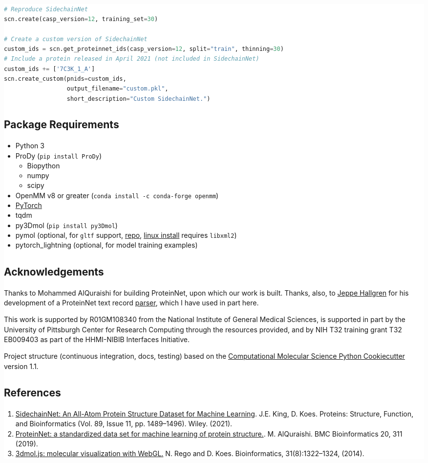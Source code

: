  ```python
 # Reproduce SidechainNet
scn.create(casp_version=12, training_set=30)

# Create a custom version of SidechainNet
 custom_ids = scn.get_proteinnet_ids(casp_version=12, split="train", thinning=30)
 # Include a protein released in April 2021 (not included in SidechainNet)
 custom_ids += ['7C3K_1_A'] 
scn.create_custom(pnids=custom_ids,
                   output_filename="custom.pkl",
                   short_description="Custom SidechainNet.")
 ```


## Package Requirements

- Python 3
- ProDy (`pip install ProDy`)
    - Biopython
    - numpy
    - scipy
- OpenMM v8 or greater (`conda install -c conda-forge openmm`)
- [PyTorch](https://pytorch.org/get-started/locally/)
- tqdm
- py3Dmol (`pip install py3Dmol`)
- pymol (optional, for `gltf` support, [repo](https://pymolwiki.org/index.php/Linux_Install), [linux install](https://pymolwiki.org/index.php/Linux_Install) requires `libxml2`)
- pytorch_lightning (optional, for model training examples)


## Acknowledgements

Thanks to Mohammed AlQuraishi for building ProteinNet, upon which our work is built. Thanks, also, to [Jeppe Hallgren](https://github.com/JeppeHallgren) for his development of a ProteinNet text record [parser](https://github.com/biolib/openprotein/blob/master/preprocessing.py), which I have used in part here.

 This work is supported by R01GM108340 from the National Institute of General Medical Sciences, is supported in part by the University of Pittsburgh Center for Research Computing through the resources provided, and by NIH T32 training grant T32 EB009403 as part of the HHMI-NIBIB Interfaces Initiative.

Project structure (continuous integration, docs, testing) based on the 
[Computational Molecular Science Python Cookiecutter](https://github.com/molssi/cookiecutter-cms) version 1.1.

## References
1. [SidechainNet: An All-Atom Protein Structure Dataset for Machine Learning](https://doi.org/10.1002/prot.26169). J.E. King, D. Koes. Proteins: Structure, Function, and Bioinformatics (Vol. 89, Issue 11, pp. 1489–1496). Wiley. (2021).
1. [ProteinNet: a standardized data set for machine learning of protein structure.](https://doi.org/10.1186/s12859-019-2932-0). M. AlQuraishi. BMC Bioinformatics 20, 311 (2019).
2. [3dmol.js: molecular visualization with WebGL.](https://doi.org/10.1093/bioinformatics/btu829) N. Rego and D. Koes. Bioinformatics, 31(8):1322–1324, (2014).
 